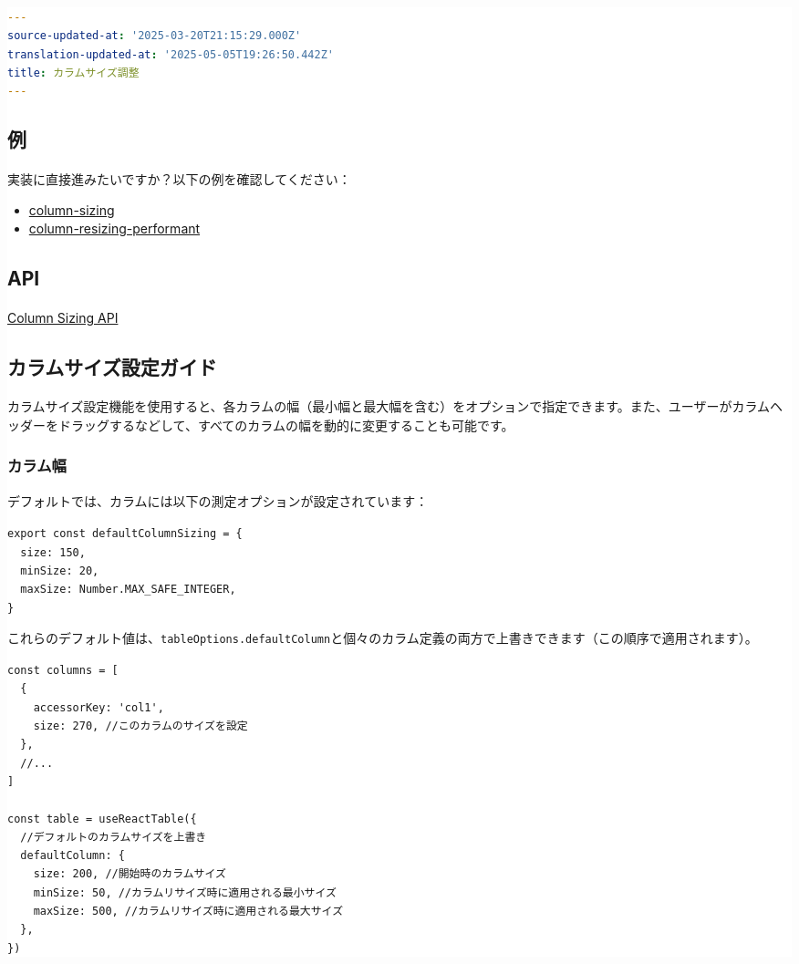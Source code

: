 ```yaml
---
source-updated-at: '2025-03-20T21:15:29.000Z'
translation-updated-at: '2025-05-05T19:26:50.442Z'
title: カラムサイズ調整
---
```

## 例

実装に直接進みたいですか？以下の例を確認してください：

- [column-sizing](../framework/react/examples/column-sizing)
- [column-resizing-performant](../framework/react/examples/column-resizing-performant)

## API

[Column Sizing API](../api/features/column-sizing)

## カラムサイズ設定ガイド

カラムサイズ設定機能を使用すると、各カラムの幅（最小幅と最大幅を含む）をオプションで指定できます。また、ユーザーがカラムヘッダーをドラッグするなどして、すべてのカラムの幅を動的に変更することも可能です。

### カラム幅

デフォルトでは、カラムには以下の測定オプションが設定されています：

```tsx
export const defaultColumnSizing = {
  size: 150,
  minSize: 20,
  maxSize: Number.MAX_SAFE_INTEGER,
}
```

これらのデフォルト値は、`tableOptions.defaultColumn`と個々のカラム定義の両方で上書きできます（この順序で適用されます）。

```tsx
const columns = [
  {
    accessorKey: 'col1',
    size: 270, //このカラムのサイズを設定
  },
  //...
]

const table = useReactTable({
  //デフォルトのカラムサイズを上書き
  defaultColumn: {
    size: 200, //開始時のカラムサイズ
    minSize: 50, //カラムリサイズ時に適用される最小サイズ
    maxSize: 500, //カラムリサイズ時に適用される最大サイズ
  },
})
```
